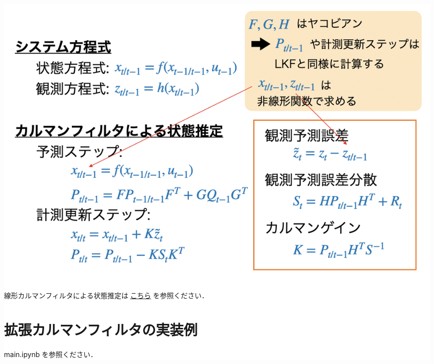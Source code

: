 <img src="./assets/fig3.png">
</div>

線形カルマンフィルタによる状態推定は [こちら](https://github.com/hsmtknj/robotics/tree/master/Linear_Kalman_Filter) を参照ください．


# 拡張カルマンフィルタの実装例

main.ipynb を参照ください．